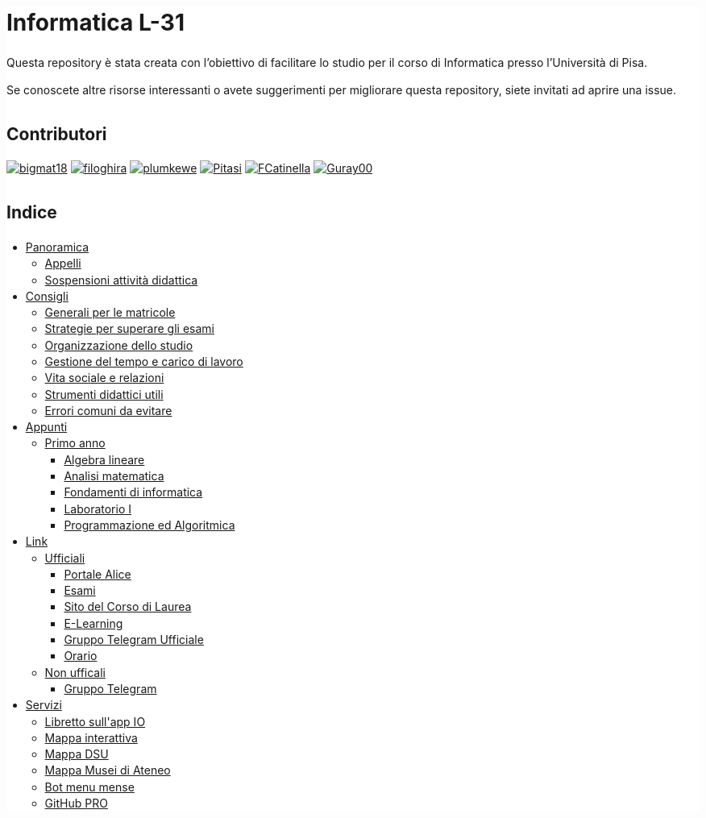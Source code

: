 # Informatica L-31

Questa repository è stata creata con l’obiettivo di facilitare lo studio per il corso di Informatica presso l’Università di Pisa.

Se conoscete altre risorse interessanti o avete suggerimenti per migliorare questa repository, siete invitati ad aprire una issue.





## Contributori

[<img src="https://wsrv.nl/?url=github.com/bigmat18.png?w=64&h=64&mask=circle&fit=cover" width="50" height="50" alt="bigmat18" />](https://github.com/bigmat18)
[<img src="https://wsrv.nl/?url=github.com/filoghira.png?w=64&h=64&mask=circle&fit=cover" width="50" height="50" alt="filoghira" />](https://github.com/filoghira)
[<img src="https://wsrv.nl/?url=github.com/plumkewe.png?w=64&h=64&mask=circle&fit=cover" width="50" height="50" alt="plumkewe" />](https://github.com/plumkewe)
[<img src="https://wsrv.nl/?url=github.com/Pitasi.png?w=64&h=64&mask=circle&fit=cover" width="50" height="50" alt="Pitasi" />](https://github.com/Pitasi)
[<img src="https://wsrv.nl/?url=github.com/FCatinella.png?w=64&h=64&mask=circle&fit=cover" width="50" height="50" alt="FCatinella" />](https://github.com/FCatinella)
[<img src="https://wsrv.nl/?url=github.com/Guray00.png?w=64&h=64&mask=circle&fit=cover" width="50" height="50" alt="Guray00" />](https://github.com/Guray00)





## Indice

* [Panoramica](#panoramica)
	* [Appelli](#appelli)
	* [Sospensioni attività didattica](#sospensioni-attività-didattica)
* [Consigli](#consigli)
	* [Generali per le matricole](generali-per-le-matricole)
	* [Strategie per superare gli esami](strategie-per-superare-gli-esami)
	* [Organizzazione dello studio](organizzazione-dello-studio)
	* [Gestione del tempo e carico di lavoro](gestione-del-tempo-e-carico-di-lavoro)
	* [Vita sociale e relazioni](vita-sociale-e-relazioni)
	* [Strumenti didattici utili](strumenti-didattici-utili)
	* [Errori comuni da evitare](#errori-comuni-da-evitare)
* [Appunti](#appunti)
	* [Primo anno](#primo-anno)
		* [Algebra lineare](#algebra-lineare)
		* [Analisi matematica](#analisi-matematica)
		* [Fondamenti di informatica](#fondamenti-di-informatica)
		* [Laboratorio I](#laboratorio-i)
		* [Programmazione ed Algoritmica](#programmazione-ed-algoritmica)
* [Link](#link)
	* [Ufficiali](#ufficiali)
		* [Portale Alice](#portale-alice)
		* [Esami](#esami)
		* [Sito del Corso di Laurea](#sito-del-corso-di-laurea)
		* [E-Learning](#e-learning)
		* [Gruppo Telegram Ufficiale](#gruppo-telegram-ufficiale)
		* [Orario](#orario)
	* [Non ufficali](#non-ufficiali)
		* [Gruppo Telegram](#gruppo-telegram)
* [Servizi](#servizi)
	* [Libretto sull'app IO](#libretto-sull-app-io)
	* [Mappa interattiva](#mappa-interattiva)
	* [Mappa DSU](#mappa-dsu) 
	* [Mappa Musei di Ateneo](#mappa-musei-di-ateneo)
	* [Bot menu mense](#bot-menu-mense)
	* [GitHub PRO](#github-pro)
